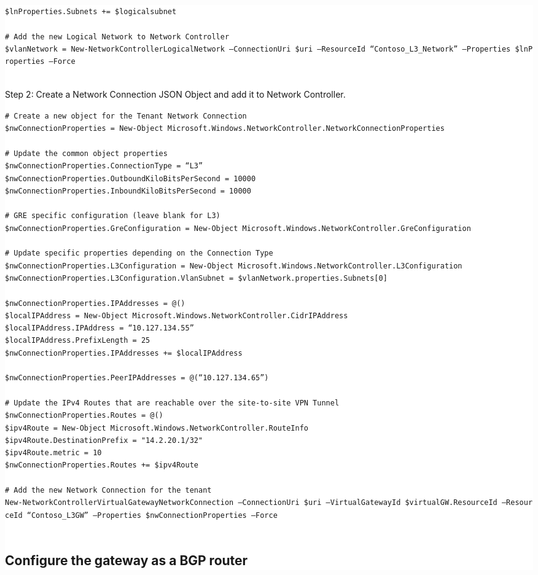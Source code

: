 ```  
$lnProperties.Subnets += $logicalsubnet  
  
# Add the new Logical Network to Network Controller  
$vlanNetwork = New-NetworkControllerLogicalNetwork –ConnectionUri $uri –ResourceId “Contoso_L3_Network” –Properties $lnProperties –Force  
  
```  
Step 2: Create a Network Connection JSON Object and add it to Network Controller.  
  
```  
# Create a new object for the Tenant Network Connection  
$nwConnectionProperties = New-Object Microsoft.Windows.NetworkController.NetworkConnectionProperties   
  
# Update the common object properties  
$nwConnectionProperties.ConnectionType = “L3”   
$nwConnectionProperties.OutboundKiloBitsPerSecond = 10000   
$nwConnectionProperties.InboundKiloBitsPerSecond = 10000   
  
# GRE specific configuration (leave blank for L3)  
$nwConnectionProperties.GreConfiguration = New-Object Microsoft.Windows.NetworkController.GreConfiguration   
  
# Update specific properties depending on the Connection Type  
$nwConnectionProperties.L3Configuration = New-Object Microsoft.Windows.NetworkController.L3Configuration   
$nwConnectionProperties.L3Configuration.VlanSubnet = $vlanNetwork.properties.Subnets[0]   
  
$nwConnectionProperties.IPAddresses = @()   
$localIPAddress = New-Object Microsoft.Windows.NetworkController.CidrIPAddress   
$localIPAddress.IPAddress = “10.127.134.55”   
$localIPAddress.PrefixLength = 25   
$nwConnectionProperties.IPAddresses += $localIPAddress   
  
$nwConnectionProperties.PeerIPAddresses = @(“10.127.134.65”)   
  
# Update the IPv4 Routes that are reachable over the site-to-site VPN Tunnel  
$nwConnectionProperties.Routes = @()   
$ipv4Route = New-Object Microsoft.Windows.NetworkController.RouteInfo   
$ipv4Route.DestinationPrefix = "14.2.20.1/32"   
$ipv4Route.metric = 10   
$nwConnectionProperties.Routes += $ipv4Route   
  
# Add the new Network Connection for the tenant  
New-NetworkControllerVirtualGatewayNetworkConnection –ConnectionUri $uri –VirtualGatewayId $virtualGW.ResourceId –ResourceId “Contoso_L3GW” –Properties $nwConnectionProperties –Force   
  
```  
  
## <a name="bkmk_bgp1"></a>Configure the gateway as a BGP router  
  